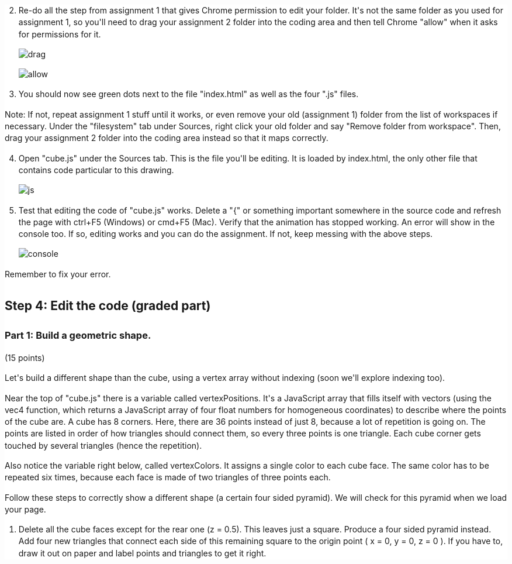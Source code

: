 2.  Re-do all the step from assignment 1 that gives Chrome permission to edit your folder.  It's not the same folder as you used for assignment 1, so you'll need to drag your assignment 2 folder into the coding area and then tell Chrome "allow" when it asks for permissions for it.

  	![drag](docs/drag.png)
    
    
  	![allow](docs/allow.png)

3.  You should now see green dots next to the file "index.html" as well as the four ".js" files.  

  Note:  If not, repeat assignment 1 stuff until it works, or even remove your old (assignment 1) folder from the list of workspaces if necessary. Under the "filesystem" tab under Sources, right click your old folder and say "Remove folder from workspace".   Then, drag your assignment 2 folder into the coding area instead so that it maps correctly.

4.  Open "cube.js" under the Sources tab.  This is the file you'll be editing.  It is loaded by index.html, the only other file that contains code particular to this drawing.
  
  	![js](docs/js.png)
  
5.  Test that editing the code of "cube.js" works.  Delete a "{" or something important somewhere in the source code and refresh the page with ctrl+F5 (Windows) or cmd+F5 (Mac).  Verify that the animation has stopped working.  An error will show in the console too.  If so, editing works and you can do the assignment.  If not, keep messing with the above steps.

  	![console](docs/console.png)
    
Remember to fix your error.
  
## Step 4: Edit the code (graded part)

### Part 1:  Build a geometric shape.

(15 points)

Let's build a different shape than the cube, using a vertex array without indexing (soon we'll explore indexing too).

Near the top of "cube.js" there is a variable called vertexPositions.  It's a JavaScript array that fills itself with vectors (using the vec4 function, which returns a JavaScript array of four float numbers for homogeneous coordinates) to describe where the points of the cube are.  A cube has 8 corners.  Here, there are 36 points instead of just 8, because a lot of repetition is going on.  The points are listed in order of how triangles should connect them, so every three points is one triangle.  Each cube corner gets touched by several triangles (hence the repetition).

Also notice the variable right below, called vertexColors.  It assigns a single color to each cube face.  The same color has to be repeated six times, because each face is made of two triangles of three points each.

Follow these steps to correctly show a different shape (a certain four sided pyramid).  We will check for this pyramid when we load your page.

1.  Delete all the cube faces except for the rear one (z = 0.5).  This leaves just a square.  Produce a four sided pyramid instead.  Add four new triangles that connect each side of this remaining square to the origin point ( x = 0, y = 0, z = 0 ).  If you have to, draw it out on paper and label points and triangles to get it right.
